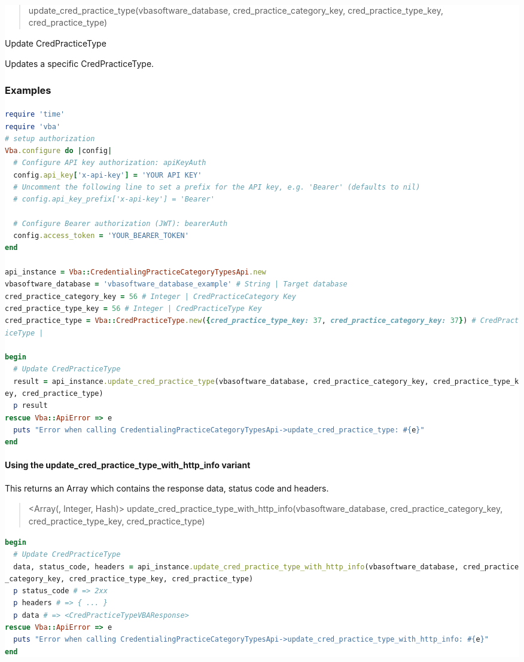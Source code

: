 > <CredPracticeTypeVBAResponse> update_cred_practice_type(vbasoftware_database, cred_practice_category_key, cred_practice_type_key, cred_practice_type)

Update CredPracticeType

Updates a specific CredPracticeType.

### Examples

```ruby
require 'time'
require 'vba'
# setup authorization
Vba.configure do |config|
  # Configure API key authorization: apiKeyAuth
  config.api_key['x-api-key'] = 'YOUR API KEY'
  # Uncomment the following line to set a prefix for the API key, e.g. 'Bearer' (defaults to nil)
  # config.api_key_prefix['x-api-key'] = 'Bearer'

  # Configure Bearer authorization (JWT): bearerAuth
  config.access_token = 'YOUR_BEARER_TOKEN'
end

api_instance = Vba::CredentialingPracticeCategoryTypesApi.new
vbasoftware_database = 'vbasoftware_database_example' # String | Target database
cred_practice_category_key = 56 # Integer | CredPracticeCategory Key
cred_practice_type_key = 56 # Integer | CredPracticeType Key
cred_practice_type = Vba::CredPracticeType.new({cred_practice_type_key: 37, cred_practice_category_key: 37}) # CredPracticeType | 

begin
  # Update CredPracticeType
  result = api_instance.update_cred_practice_type(vbasoftware_database, cred_practice_category_key, cred_practice_type_key, cred_practice_type)
  p result
rescue Vba::ApiError => e
  puts "Error when calling CredentialingPracticeCategoryTypesApi->update_cred_practice_type: #{e}"
end
```

#### Using the update_cred_practice_type_with_http_info variant

This returns an Array which contains the response data, status code and headers.

> <Array(<CredPracticeTypeVBAResponse>, Integer, Hash)> update_cred_practice_type_with_http_info(vbasoftware_database, cred_practice_category_key, cred_practice_type_key, cred_practice_type)

```ruby
begin
  # Update CredPracticeType
  data, status_code, headers = api_instance.update_cred_practice_type_with_http_info(vbasoftware_database, cred_practice_category_key, cred_practice_type_key, cred_practice_type)
  p status_code # => 2xx
  p headers # => { ... }
  p data # => <CredPracticeTypeVBAResponse>
rescue Vba::ApiError => e
  puts "Error when calling CredentialingPracticeCategoryTypesApi->update_cred_practice_type_with_http_info: #{e}"
end
```
